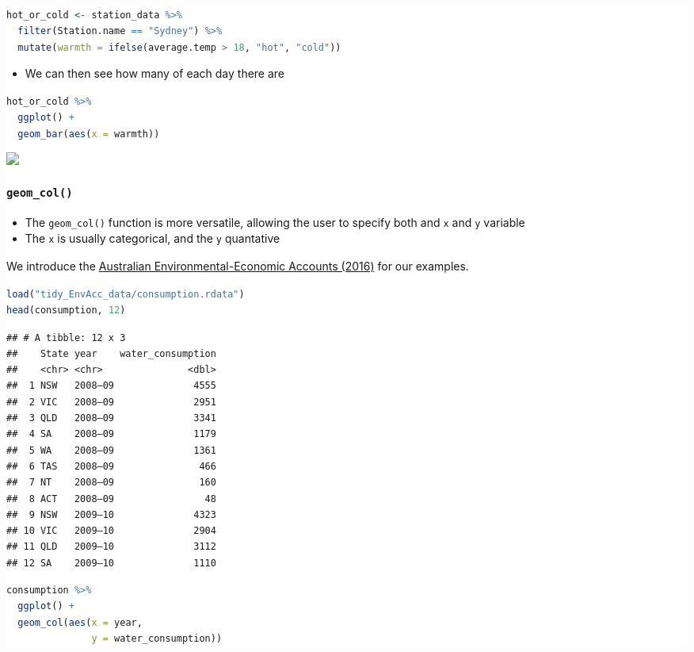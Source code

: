 
```r
hot_or_cold <- station_data %>%
  filter(Station.name == "Sydney") %>%
  mutate(warmth = ifelse(average.temp > 18, "hot", "cold"))
```

- We can then see how many of each day there are


```r
hot_or_cold %>%
  ggplot() +
  geom_bar(aes(x = warmth))
```

<img src="/docs/visualisation/1ggplot/_index_files/figure-html/bar2-1.png" width="100%" style="display: block; margin: auto;" />

### `geom_col()`

- The `geom_col()` function is more versatile, allowing the user to specify both and `x` and `y` variable
- The `x` is usually categorical, and the `y` quantative

We introduce the [Australian Environmental-Economic Accounts (2016)](https://www.abs.gov.au/AUSSTATS/abs@.nsf/Lookup/4655.0Explanatory%20Notes12016?OpenDocument) for our examples.


```r
load("tidy_EnvAcc_data/consumption.rdata")
head(consumption, 12)
```

```
## # A tibble: 12 x 3
##    State year    water_consumption
##    <chr> <chr>               <dbl>
##  1 NSW   2008–09              4555
##  2 VIC   2008–09              2951
##  3 QLD   2008–09              3341
##  4 SA    2008–09              1179
##  5 WA    2008–09              1361
##  6 TAS   2008–09               466
##  7 NT    2008–09               160
##  8 ACT   2008–09                48
##  9 NSW   2009–10              4323
## 10 VIC   2009–10              2904
## 11 QLD   2009–10              3112
## 12 SA    2009–10              1110
```


```r
consumption %>%
  ggplot() +
  geom_col(aes(x = year,
               y = water_consumption))
```
